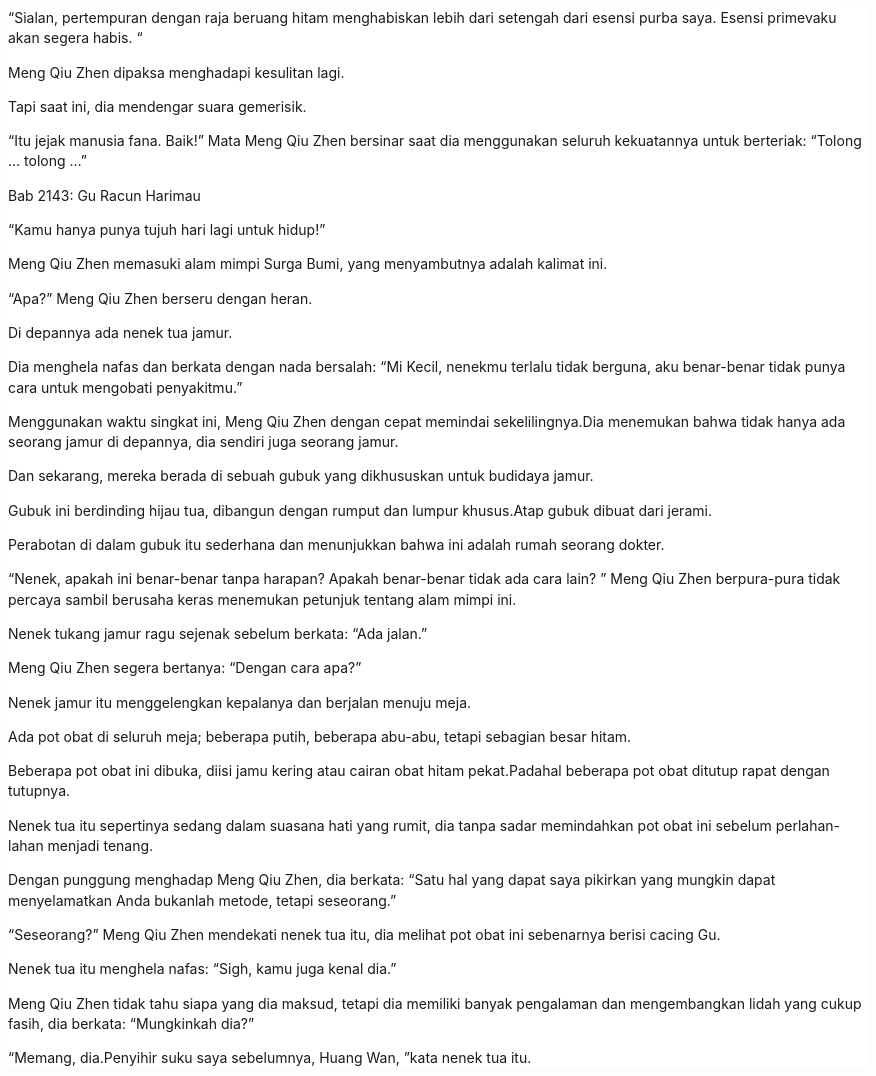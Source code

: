 “Sialan, pertempuran dengan raja beruang hitam menghabiskan lebih dari setengah dari esensi purba saya. Esensi primevaku akan segera habis. “

Meng Qiu Zhen dipaksa menghadapi kesulitan lagi.

Tapi saat ini, dia mendengar suara gemerisik.

“Itu jejak manusia fana. Baik!” Mata Meng Qiu Zhen bersinar saat dia menggunakan seluruh kekuatannya untuk berteriak: “Tolong … tolong …”

Bab 2143: Gu Racun Harimau

“Kamu hanya punya tujuh hari lagi untuk hidup!”

Meng Qiu Zhen memasuki alam mimpi Surga Bumi, yang menyambutnya adalah kalimat ini.

“Apa?” Meng Qiu Zhen berseru dengan heran.

Di depannya ada nenek tua jamur.

Dia menghela nafas dan berkata dengan nada bersalah: “Mi Kecil, nenekmu terlalu tidak berguna, aku benar-benar tidak punya cara untuk mengobati penyakitmu.”

Menggunakan waktu singkat ini, Meng Qiu Zhen dengan cepat memindai sekelilingnya.Dia menemukan bahwa tidak hanya ada seorang jamur di depannya, dia sendiri juga seorang jamur.

Dan sekarang, mereka berada di sebuah gubuk yang dikhususkan untuk budidaya jamur.

Gubuk ini berdinding hijau tua, dibangun dengan rumput dan lumpur khusus.Atap gubuk dibuat dari jerami.

Perabotan di dalam gubuk itu sederhana dan menunjukkan bahwa ini adalah rumah seorang dokter.

“Nenek, apakah ini benar-benar tanpa harapan? Apakah benar-benar tidak ada cara lain? ” Meng Qiu Zhen berpura-pura tidak percaya sambil berusaha keras menemukan petunjuk tentang alam mimpi ini.

Nenek tukang jamur ragu sejenak sebelum berkata: “Ada jalan.”

Meng Qiu Zhen segera bertanya: “Dengan cara apa?”

Nenek jamur itu menggelengkan kepalanya dan berjalan menuju meja.

Ada pot obat di seluruh meja; beberapa putih, beberapa abu-abu, tetapi sebagian besar hitam.

Beberapa pot obat ini dibuka, diisi jamu kering atau cairan obat hitam pekat.Padahal beberapa pot obat ditutup rapat dengan tutupnya.

Nenek tua itu sepertinya sedang dalam suasana hati yang rumit, dia tanpa sadar memindahkan pot obat ini sebelum perlahan-lahan menjadi tenang.

Dengan punggung menghadap Meng Qiu Zhen, dia berkata: “Satu hal yang dapat saya pikirkan yang mungkin dapat menyelamatkan Anda bukanlah metode, tetapi seseorang.”

“Seseorang?” Meng Qiu Zhen mendekati nenek tua itu, dia melihat pot obat ini sebenarnya berisi cacing Gu.

Nenek tua itu menghela nafas: “Sigh, kamu juga kenal dia.”

Meng Qiu Zhen tidak tahu siapa yang dia maksud, tetapi dia memiliki banyak pengalaman dan mengembangkan lidah yang cukup fasih, dia berkata: “Mungkinkah dia?”

“Memang, dia.Penyihir suku saya sebelumnya, Huang Wan, ”kata nenek tua itu.
